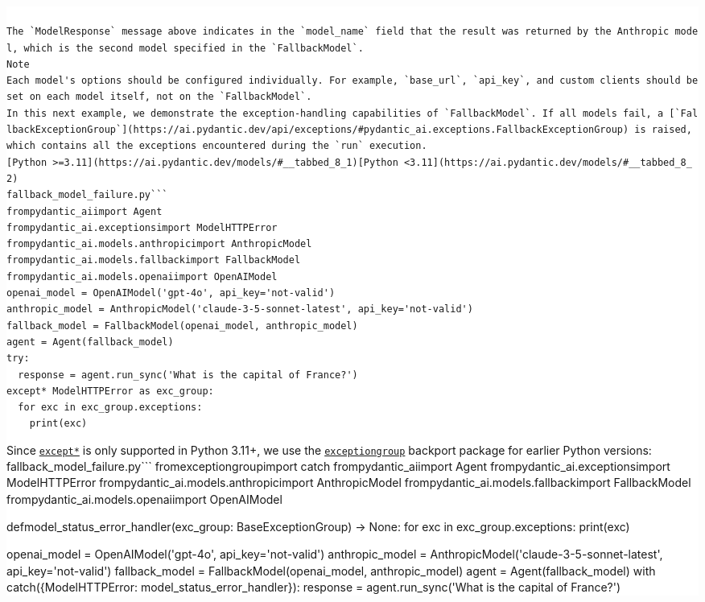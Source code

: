```

The `ModelResponse` message above indicates in the `model_name` field that the result was returned by the Anthropic model, which is the second model specified in the `FallbackModel`.
Note
Each model's options should be configured individually. For example, `base_url`, `api_key`, and custom clients should be set on each model itself, not on the `FallbackModel`.
In this next example, we demonstrate the exception-handling capabilities of `FallbackModel`. If all models fail, a [`FallbackExceptionGroup`](https://ai.pydantic.dev/api/exceptions/#pydantic_ai.exceptions.FallbackExceptionGroup) is raised, which contains all the exceptions encountered during the `run` execution.
[Python >=3.11](https://ai.pydantic.dev/models/#__tabbed_8_1)[Python <3.11](https://ai.pydantic.dev/models/#__tabbed_8_2)
fallback_model_failure.py```
frompydantic_aiimport Agent
frompydantic_ai.exceptionsimport ModelHTTPError
frompydantic_ai.models.anthropicimport AnthropicModel
frompydantic_ai.models.fallbackimport FallbackModel
frompydantic_ai.models.openaiimport OpenAIModel
openai_model = OpenAIModel('gpt-4o', api_key='not-valid')
anthropic_model = AnthropicModel('claude-3-5-sonnet-latest', api_key='not-valid')
fallback_model = FallbackModel(openai_model, anthropic_model)
agent = Agent(fallback_model)
try:
  response = agent.run_sync('What is the capital of France?')
except* ModelHTTPError as exc_group:
  for exc in exc_group.exceptions:
    print(exc)

```

Since [`except*`](https://docs.python.org/3/reference/compound_stmts.html#except-star) is only supported in Python 3.11+, we use the [`exceptiongroup`](https://github.com/agronholm/exceptiongroup) backport package for earlier Python versions:
fallback_model_failure.py```
fromexceptiongroupimport catch
frompydantic_aiimport Agent
frompydantic_ai.exceptionsimport ModelHTTPError
frompydantic_ai.models.anthropicimport AnthropicModel
frompydantic_ai.models.fallbackimport FallbackModel
frompydantic_ai.models.openaiimport OpenAIModel

defmodel_status_error_handler(exc_group: BaseExceptionGroup) -> None:
  for exc in exc_group.exceptions:
    print(exc)

openai_model = OpenAIModel('gpt-4o', api_key='not-valid')
anthropic_model = AnthropicModel('claude-3-5-sonnet-latest', api_key='not-valid')
fallback_model = FallbackModel(openai_model, anthropic_model)
agent = Agent(fallback_model)
with catch({ModelHTTPError: model_status_error_handler}):
  response = agent.run_sync('What is the capital of France?')
